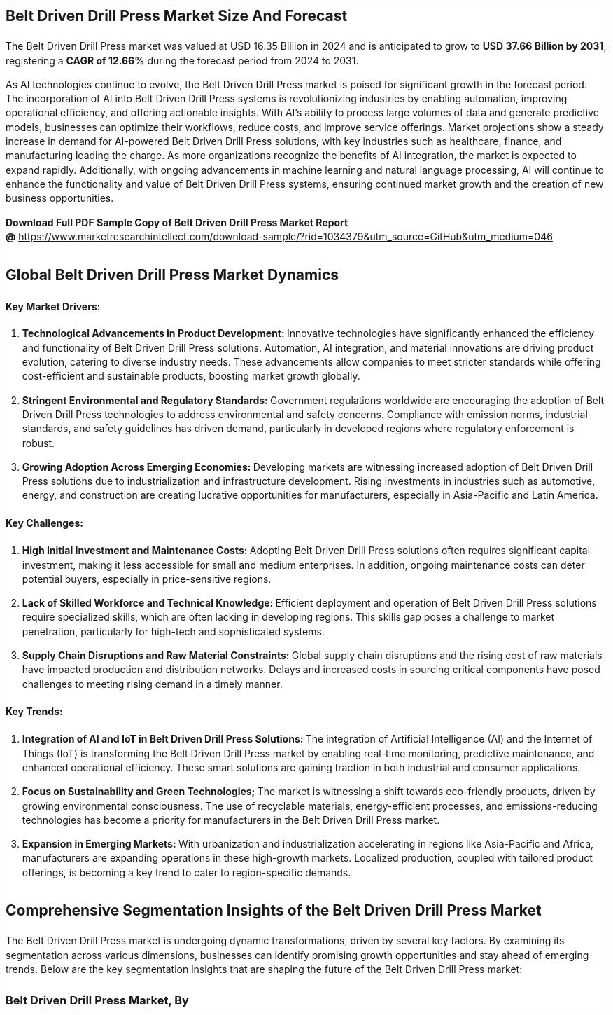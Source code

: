 <h2>Belt Driven Drill Press Market Size And Forecast</h2><p>The Belt Driven Drill Press market was valued at USD 16.35 Billion in 2024 and is anticipated to grow to <strong>USD 37.66 Billion by 2031</strong>, registering a <strong>CAGR of 12.66%</strong> during the forecast period from 2024 to 2031.</p><p>As AI technologies continue to evolve, the Belt Driven Drill Press market is poised for significant growth in the forecast period. The incorporation of AI into Belt Driven Drill Press systems is revolutionizing industries by enabling automation, improving operational efficiency, and offering actionable insights. With AI’s ability to process large volumes of data and generate predictive models, businesses can optimize their workflows, reduce costs, and improve service offerings. Market projections show a steady increase in demand for AI-powered Belt Driven Drill Press solutions, with key industries such as healthcare, finance, and manufacturing leading the charge. As more organizations recognize the benefits of AI integration, the market is expected to expand rapidly. Additionally, with ongoing advancements in machine learning and natural language processing, AI will continue to enhance the functionality and value of Belt Driven Drill Press systems, ensuring continued market growth and the creation of new business opportunities.</p><p><strong>Download Full PDF Sample Copy of Belt Driven Drill Press Market Report @</strong>&nbsp;<a href="https://www.marketresearchintellect.com/download-sample/?rid=1034379&amp;utm_source=GitHub&amp;utm_medium=046">https://www.marketresearchintellect.com/download-sample/?rid=1034379&amp;utm_source=GitHub&amp;utm_medium=046</a></p><h2>Global Belt Driven Drill Press Market Dynamics</h2><h4><strong>Key Market Drivers:</strong></h4><ol><li><p><strong>Technological Advancements in Product Development:&nbsp;</strong>Innovative technologies have significantly enhanced the efficiency and functionality of Belt Driven Drill Press solutions. Automation, AI integration, and material innovations are driving product evolution, catering to diverse industry needs. These advancements allow companies to meet stricter standards while offering cost-efficient and sustainable products, boosting market growth globally.</p></li><li><p><strong>Stringent Environmental and Regulatory Standards:&nbsp;</strong>Government regulations worldwide are encouraging the adoption of Belt Driven Drill Press technologies to address environmental and safety concerns. Compliance with emission norms, industrial standards, and safety guidelines has driven demand, particularly in developed regions where regulatory enforcement is robust.</p></li><li><p><strong>Growing Adoption Across Emerging Economies:&nbsp;</strong>Developing markets are witnessing increased adoption of Belt Driven Drill Press solutions due to industrialization and infrastructure development. Rising investments in industries such as automotive, energy, and construction are creating lucrative opportunities for manufacturers, especially in Asia-Pacific and Latin America.</p></li></ol><h4><strong>Key Challenges:</strong></h4><ol><li><p><strong>High Initial Investment and Maintenance Costs:&nbsp;</strong>Adopting Belt Driven Drill Press solutions often requires significant capital investment, making it less accessible for small and medium enterprises. In addition, ongoing maintenance costs can deter potential buyers, especially in price-sensitive regions.</p></li><li><p><strong>Lack of Skilled Workforce and Technical Knowledge:&nbsp;</strong>Efficient deployment and operation of Belt Driven Drill Press solutions require specialized skills, which are often lacking in developing regions. This skills gap poses a challenge to market penetration, particularly for high-tech and sophisticated systems.</p></li><li><p><strong>Supply Chain Disruptions and Raw Material Constraints:&nbsp;</strong>Global supply chain disruptions and the rising cost of raw materials have impacted production and distribution networks. Delays and increased costs in sourcing critical components have posed challenges to meeting rising demand in a timely manner.</p></li></ol><h4><strong>Key Trends:</strong></h4><ol><li><p><strong>Integration of AI and IoT in Belt Driven Drill Press Solutions:&nbsp;</strong>The integration of Artificial Intelligence (AI) and the Internet of Things (IoT) is transforming the Belt Driven Drill Press market by enabling real-time monitoring, predictive maintenance, and enhanced operational efficiency. These smart solutions are gaining traction in both industrial and consumer applications.</p></li><li><p><strong>Focus on Sustainability and Green Technologies;&nbsp;</strong>The market is witnessing a shift towards eco-friendly products, driven by growing environmental consciousness. The use of recyclable materials, energy-efficient processes, and emissions-reducing technologies has become a priority for manufacturers in the Belt Driven Drill Press market.</p></li><li><p><strong>Expansion in Emerging Markets:&nbsp;</strong>With urbanization and industrialization accelerating in regions like Asia-Pacific and Africa, manufacturers are expanding operations in these high-growth markets. Localized production, coupled with tailored product offerings, is becoming a key trend to cater to region-specific demands.</p></li></ol><div class="article-main__content" data-test-id="publishing-text-block"><h2>Comprehensive Segmentation Insights of the Belt Driven Drill Press Market</h2><p>The Belt Driven Drill Press market is undergoing dynamic transformations, driven by several key factors. By examining its segmentation across various dimensions, businesses can identify promising growth opportunities and stay ahead of emerging trends. Below are the key segmentation insights that are shaping the future of the Belt Driven Drill Press market:</p><h3><strong>Belt Driven Drill Press Market, By